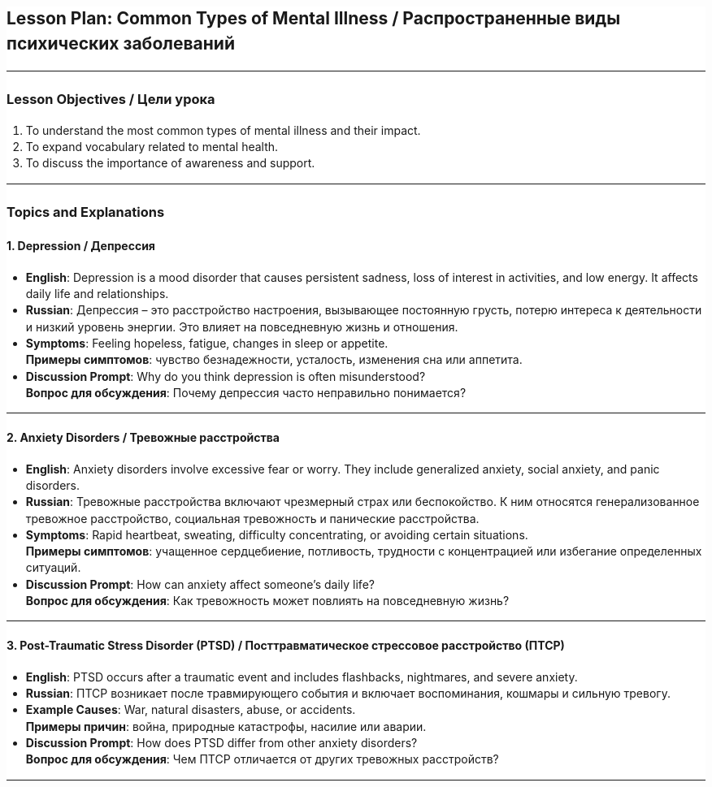 ## **Lesson Plan: Common Types of Mental Illness / Распространенные виды психических заболеваний**

---

### **Lesson Objectives / Цели урока**  
1. To understand the most common types of mental illness and their impact.  
2. To expand vocabulary related to mental health.  
3. To discuss the importance of awareness and support.  

---

### **Topics and Explanations**

#### 1. **Depression / Депрессия**
   - **English**: Depression is a mood disorder that causes persistent sadness, loss of interest in activities, and low energy. It affects daily life and relationships.  
   - **Russian**: Депрессия – это расстройство настроения, вызывающее постоянную грусть, потерю интереса к деятельности и низкий уровень энергии. Это влияет на повседневную жизнь и отношения.  
   - **Symptoms**: Feeling hopeless, fatigue, changes in sleep or appetite.  
     **Примеры симптомов**: чувство безнадежности, усталость, изменения сна или аппетита.  
   - **Discussion Prompt**: Why do you think depression is often misunderstood?  
     **Вопрос для обсуждения**: Почему депрессия часто неправильно понимается?

---

#### 2. **Anxiety Disorders / Тревожные расстройства**
   - **English**: Anxiety disorders involve excessive fear or worry. They include generalized anxiety, social anxiety, and panic disorders.  
   - **Russian**: Тревожные расстройства включают чрезмерный страх или беспокойство. К ним относятся генерализованное тревожное расстройство, социальная тревожность и панические расстройства.  
   - **Symptoms**: Rapid heartbeat, sweating, difficulty concentrating, or avoiding certain situations.  
     **Примеры симптомов**: учащенное сердцебиение, потливость, трудности с концентрацией или избегание определенных ситуаций.  
   - **Discussion Prompt**: How can anxiety affect someone’s daily life?  
     **Вопрос для обсуждения**: Как тревожность может повлиять на повседневную жизнь?

---

#### 3. **Post-Traumatic Stress Disorder (PTSD) / Посттравматическое стрессовое расстройство (ПТСР)**
   - **English**: PTSD occurs after a traumatic event and includes flashbacks, nightmares, and severe anxiety.  
   - **Russian**: ПТСР возникает после травмирующего события и включает воспоминания, кошмары и сильную тревогу.  
   - **Example Causes**: War, natural disasters, abuse, or accidents.  
     **Примеры причин**: война, природные катастрофы, насилие или аварии.  
   - **Discussion Prompt**: How does PTSD differ from other anxiety disorders?  
     **Вопрос для обсуждения**: Чем ПТСР отличается от других тревожных расстройств?

---